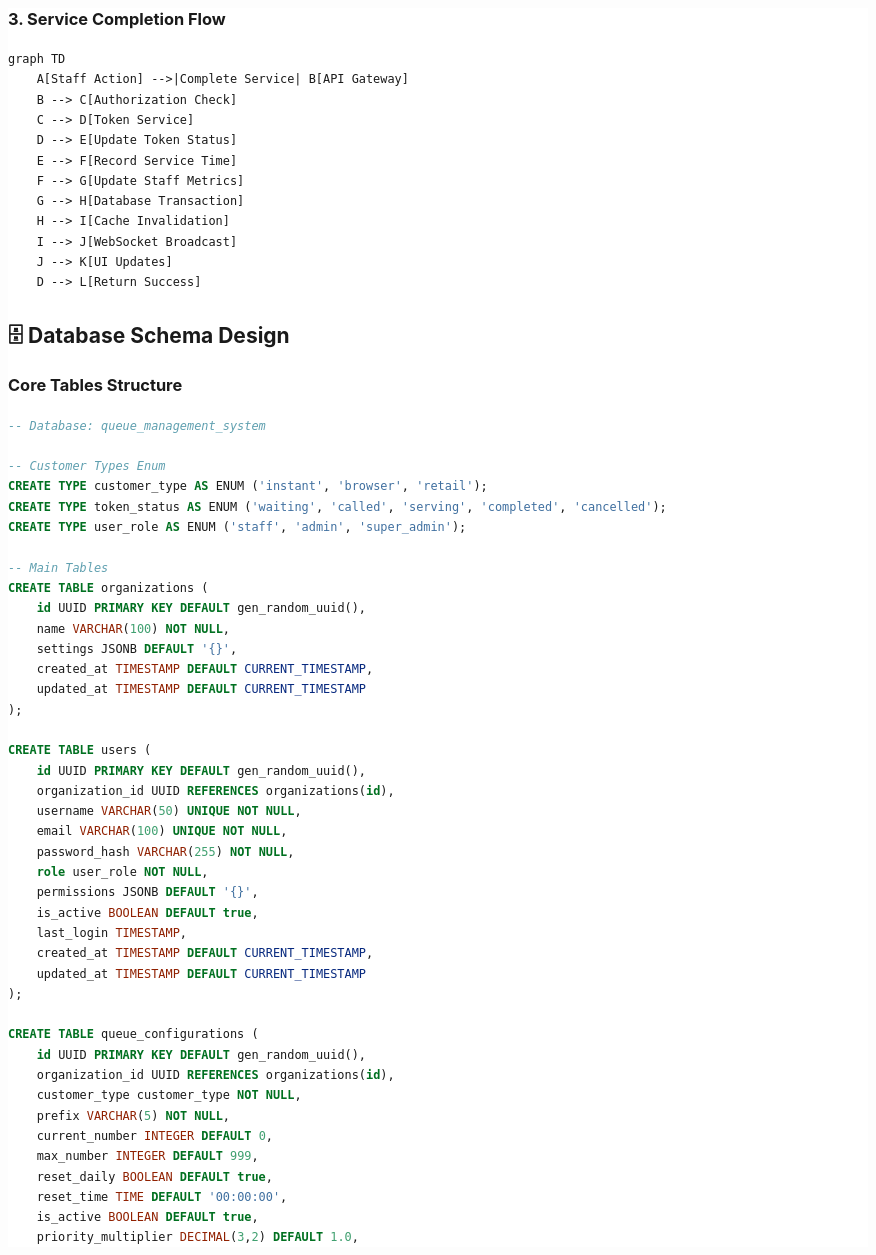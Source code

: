 ### 3. Service Completion Flow

```mermaid
graph TD
    A[Staff Action] -->|Complete Service| B[API Gateway]
    B --> C[Authorization Check]
    C --> D[Token Service]
    D --> E[Update Token Status]
    E --> F[Record Service Time]
    F --> G[Update Staff Metrics]
    G --> H[Database Transaction]
    H --> I[Cache Invalidation]
    I --> J[WebSocket Broadcast]
    J --> K[UI Updates]
    D --> L[Return Success]
```

## 🗄️ Database Schema Design

### Core Tables Structure

```sql
-- Database: queue_management_system

-- Customer Types Enum
CREATE TYPE customer_type AS ENUM ('instant', 'browser', 'retail');
CREATE TYPE token_status AS ENUM ('waiting', 'called', 'serving', 'completed', 'cancelled');
CREATE TYPE user_role AS ENUM ('staff', 'admin', 'super_admin');

-- Main Tables
CREATE TABLE organizations (
    id UUID PRIMARY KEY DEFAULT gen_random_uuid(),
    name VARCHAR(100) NOT NULL,
    settings JSONB DEFAULT '{}',
    created_at TIMESTAMP DEFAULT CURRENT_TIMESTAMP,
    updated_at TIMESTAMP DEFAULT CURRENT_TIMESTAMP
);

CREATE TABLE users (
    id UUID PRIMARY KEY DEFAULT gen_random_uuid(),
    organization_id UUID REFERENCES organizations(id),
    username VARCHAR(50) UNIQUE NOT NULL,
    email VARCHAR(100) UNIQUE NOT NULL,
    password_hash VARCHAR(255) NOT NULL,
    role user_role NOT NULL,
    permissions JSONB DEFAULT '{}',
    is_active BOOLEAN DEFAULT true,
    last_login TIMESTAMP,
    created_at TIMESTAMP DEFAULT CURRENT_TIMESTAMP,
    updated_at TIMESTAMP DEFAULT CURRENT_TIMESTAMP
);

CREATE TABLE queue_configurations (
    id UUID PRIMARY KEY DEFAULT gen_random_uuid(),
    organization_id UUID REFERENCES organizations(id),
    customer_type customer_type NOT NULL,
    prefix VARCHAR(5) NOT NULL,
    current_number INTEGER DEFAULT 0,
    max_number INTEGER DEFAULT 999,
    reset_daily BOOLEAN DEFAULT true,
    reset_time TIME DEFAULT '00:00:00',
    is_active BOOLEAN DEFAULT true,
    priority_multiplier DECIMAL(3,2) DEFAULT 1.0,
```